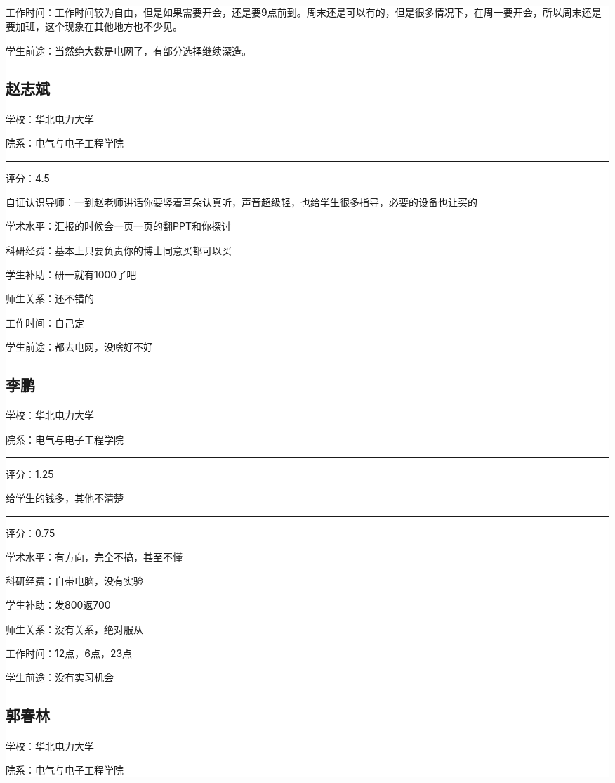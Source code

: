 工作时间：工作时间较为自由，但是如果需要开会，还是要9点前到。周末还是可以有的，但是很多情况下，在周一要开会，所以周末还是要加班，这个现象在其他地方也不少见。

学生前途：当然绝大数是电网了，有部分选择继续深造。

## 赵志斌

学校：华北电力大学

院系：电气与电子工程学院

* * *

评分：4.5

自证认识导师：一到赵老师讲话你要竖着耳朵认真听，声音超级轻，也给学生很多指导，必要的设备也让买的

学术水平：汇报的时候会一页一页的翻PPT和你探讨

科研经费：基本上只要负责你的博士同意买都可以买

学生补助：研一就有1000了吧

师生关系：还不错的

工作时间：自己定

学生前途：都去电网，没啥好不好

## 李鹏

学校：华北电力大学

院系：电气与电子工程学院

* * *

评分：1.25

给学生的钱多，其他不清楚

* * *

评分：0.75

学术水平：有方向，完全不搞，甚至不懂

科研经费：自带电脑，没有实验

学生补助：发800返700

师生关系：没有关系，绝对服从

工作时间：12点，6点，23点

学生前途：没有实习机会

## 郭春林

学校：华北电力大学

院系：电气与电子工程学院
